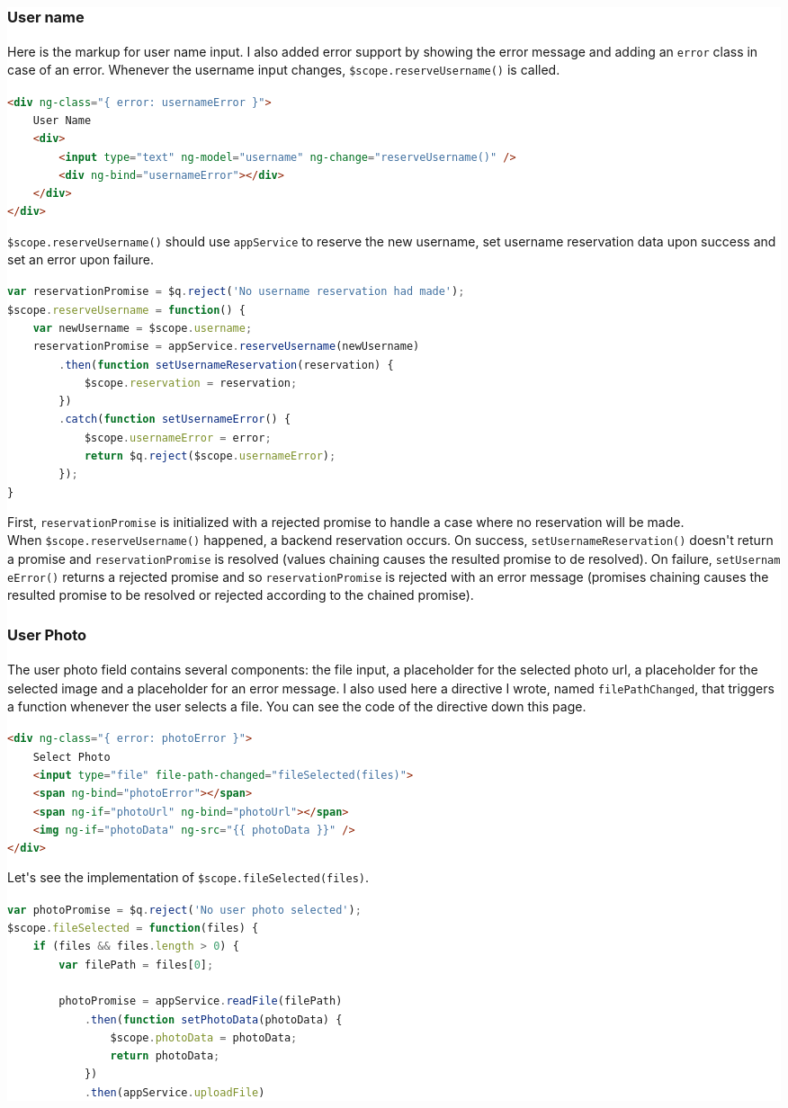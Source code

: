 ### User name
Here is the markup for user name input. I also added error support by showing the error message and adding an `error` class in case of an error. Whenever the username input changes, `$scope.reserveUsername()` is called.
```html user name input
<div ng-class="{ error: usernameError }">
    User Name
    <div>
        <input type="text" ng-model="username" ng-change="reserveUsername()" />
        <div ng-bind="usernameError"></div>
    </div>
</div>
```
`$scope.reserveUsername()` should use `appService` to reserve the new username, set username reservation data upon success and set an error upon failure.
```javascript handling user name
var reservationPromise = $q.reject('No username reservation had made');
$scope.reserveUsername = function() {
    var newUsername = $scope.username;
    reservationPromise = appService.reserveUsername(newUsername)
        .then(function setUsernameReservation(reservation) {
            $scope.reservation = reservation;
        })
        .catch(function setUsernameError() {
            $scope.usernameError = error;
            return $q.reject($scope.usernameError);
        });
}
```
First, `reservationPromise` is initialized with a rejected promise to handle a case where no reservation will be made.   
When `$scope.reserveUsername()` happened, a backend reservation occurs. On success, `setUsernameReservation()` doesn't return a promise and `reservationPromise` is resolved (values chaining causes the resulted promise to de resolved). On failure, `setUsernameError()` returns a rejected promise and so `reservationPromise` is rejected with an error message (promises chaining causes the resulted promise to be resolved or rejected according to the chained promise).

### User Photo
The user photo field contains several components: the file input, a placeholder for the selected photo url, a placeholder for the selected image and a placeholder for an error message. I also used here a directive I wrote, named `filePathChanged`, that triggers a function whenever the user selects a file. You can see the code of the directive down this page.
```html user photo input
<div ng-class="{ error: photoError }">
    Select Photo
    <input type="file" file-path-changed="fileSelected(files)">
    <span ng-bind="photoError"></span>
    <span ng-if="photoUrl" ng-bind="photoUrl"></span>
    <img ng-if="photoData" ng-src="{{ photoData }}" />
</div>
```
Let's see the implementation of `$scope.fileSelected(files)`.   
```javascript handling user image
var photoPromise = $q.reject('No user photo selected');
$scope.fileSelected = function(files) {
    if (files && files.length > 0) {
        var filePath = files[0];

        photoPromise = appService.readFile(filePath)
            .then(function setPhotoData(photoData) {
                $scope.photoData = photoData;
                return photoData;
            })
            .then(appService.uploadFile)
```